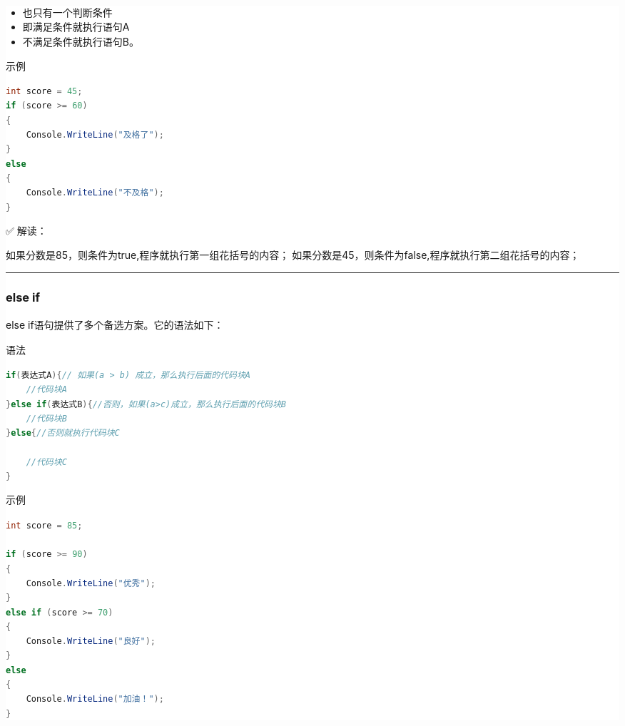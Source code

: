 - 也只有一个判断条件
- 即满足条件就执行语句A
- 不满足条件就执行语句B。

示例

```csharp
int score = 45;
if (score >= 60)
{
    Console.WriteLine("及格了");
}
else
{
    Console.WriteLine("不及格");
}
```
✅ 解读：

如果分数是85，则条件为true,程序就执行第一组花括号的内容；
如果分数是45，则条件为false,程序就执行第二组花括号的内容；

---

### else if

else if语句提供了多个备选方案。它的语法如下：

语法

```c#
if(表达式A){// 如果(a > b) 成立，那么执行后面的代码块A
    //代码块A
}else if(表达式B){//否则，如果(a>c)成立，那么执行后面的代码块B
    //代码块B
}else{//否则就执行代码块C 
    
    //代码块C
}
```

示例

```csharp
int score = 85;

if (score >= 90)
{
    Console.WriteLine("优秀");
}
else if (score >= 70)
{
    Console.WriteLine("良好");
}
else
{
    Console.WriteLine("加油！");
}
```
